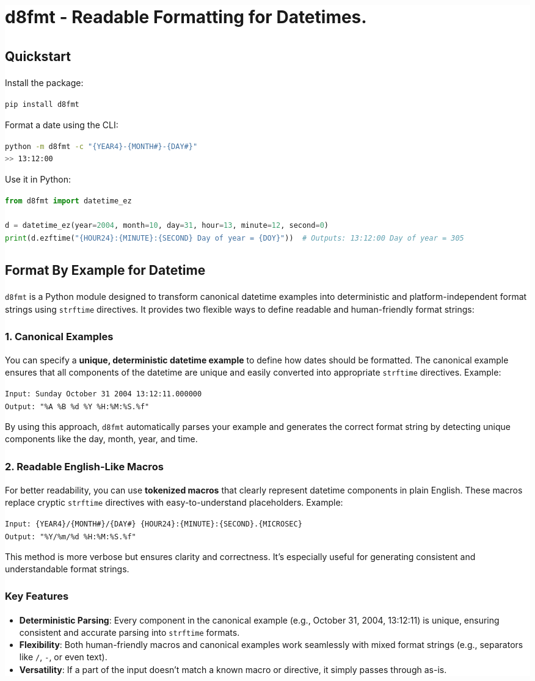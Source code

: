 # d8fmt - Readable Formatting for Datetimes.

## Quickstart

Install the package:
```bash
pip install d8fmt
```
Format a date using the CLI:
```bash
python -m d8fmt -c "{YEAR4}-{MONTH#}-{DAY#}" 
>> 13:12:00
```
Use it in Python:
```python
from d8fmt import datetime_ez

d = datetime_ez(year=2004, month=10, day=31, hour=13, minute=12, second=0)
print(d.ezftime("{HOUR24}:{MINUTE}:{SECOND} Day of year = {DOY}"))  # Outputs: 13:12:00 Day of year = 305
```


## Format By Example for Datetime
`d8fmt` is a Python module designed to transform canonical datetime examples into deterministic and platform-independent format strings using `strftime` directives. It provides two flexible ways to define readable and human-friendly format strings:
### 1. Canonical Examples
You can specify a **unique, deterministic datetime example** to define how dates should be formatted. The canonical example ensures that all components of the datetime are unique and easily converted into appropriate `strftime` directives.
Example:
``` plaintext
Input: Sunday October 31 2004 13:12:11.000000
Output: "%A %B %d %Y %H:%M:%S.%f"
```
By using this approach, `d8fmt` automatically parses your example and generates the correct format string by detecting unique components like the day, month, year, and time.
### 2. Readable English-Like Macros
For better readability, you can use **tokenized macros** that clearly represent datetime components in plain English. These macros replace cryptic `strftime` directives with easy-to-understand placeholders.
Example:
``` plaintext
Input: {YEAR4}/{MONTH#}/{DAY#} {HOUR24}:{MINUTE}:{SECOND}.{MICROSEC}
Output: "%Y/%m/%d %H:%M:%S.%f"
```
This method is more verbose but ensures clarity and correctness. It’s especially useful for generating consistent and understandable format strings.
### Key Features
- **Deterministic Parsing**: Every component in the canonical example (e.g., October 31, 2004, 13:12:11) is unique, ensuring consistent and accurate parsing into `strftime` formats.
- **Flexibility**: Both human-friendly macros and canonical examples work seamlessly with mixed format strings (e.g., separators like `/`, `-`, or even text).
- **Versatility**: If a part of the input doesn’t match a known macro or directive, it simply passes through as-is.
